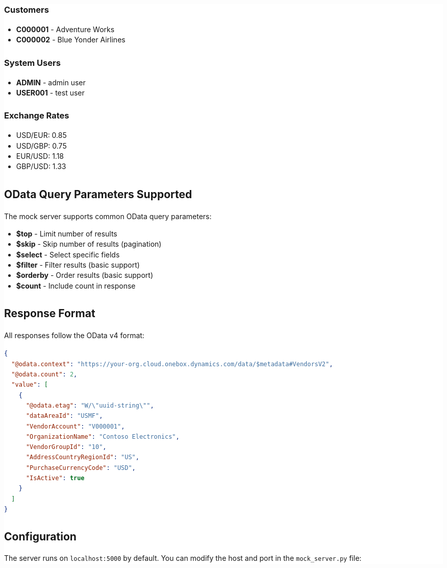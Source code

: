 ### Customers
- **C000001** - Adventure Works
- **C000002** - Blue Yonder Airlines

### System Users
- **ADMIN** - admin user
- **USER001** - test user

### Exchange Rates
- USD/EUR: 0.85
- USD/GBP: 0.75
- EUR/USD: 1.18
- GBP/USD: 1.33

## OData Query Parameters Supported

The mock server supports common OData query parameters:

- **$top** - Limit number of results
- **$skip** - Skip number of results (pagination)
- **$select** - Select specific fields
- **$filter** - Filter results (basic support)
- **$orderby** - Order results (basic support)
- **$count** - Include count in response

## Response Format

All responses follow the OData v4 format:

```json
{
  "@odata.context": "https://your-org.cloud.onebox.dynamics.com/data/$metadata#VendorsV2",
  "@odata.count": 2,
  "value": [
    {
      "@odata.etag": "W/\"uuid-string\"",
      "dataAreaId": "USMF",
      "VendorAccount": "V000001",
      "OrganizationName": "Contoso Electronics",
      "VendorGroupId": "10",
      "AddressCountryRegionId": "US",
      "PurchaseCurrencyCode": "USD",
      "IsActive": true
    }
  ]
}
```

## Configuration

The server runs on `localhost:5000` by default. You can modify the host and port in the `mock_server.py` file:
